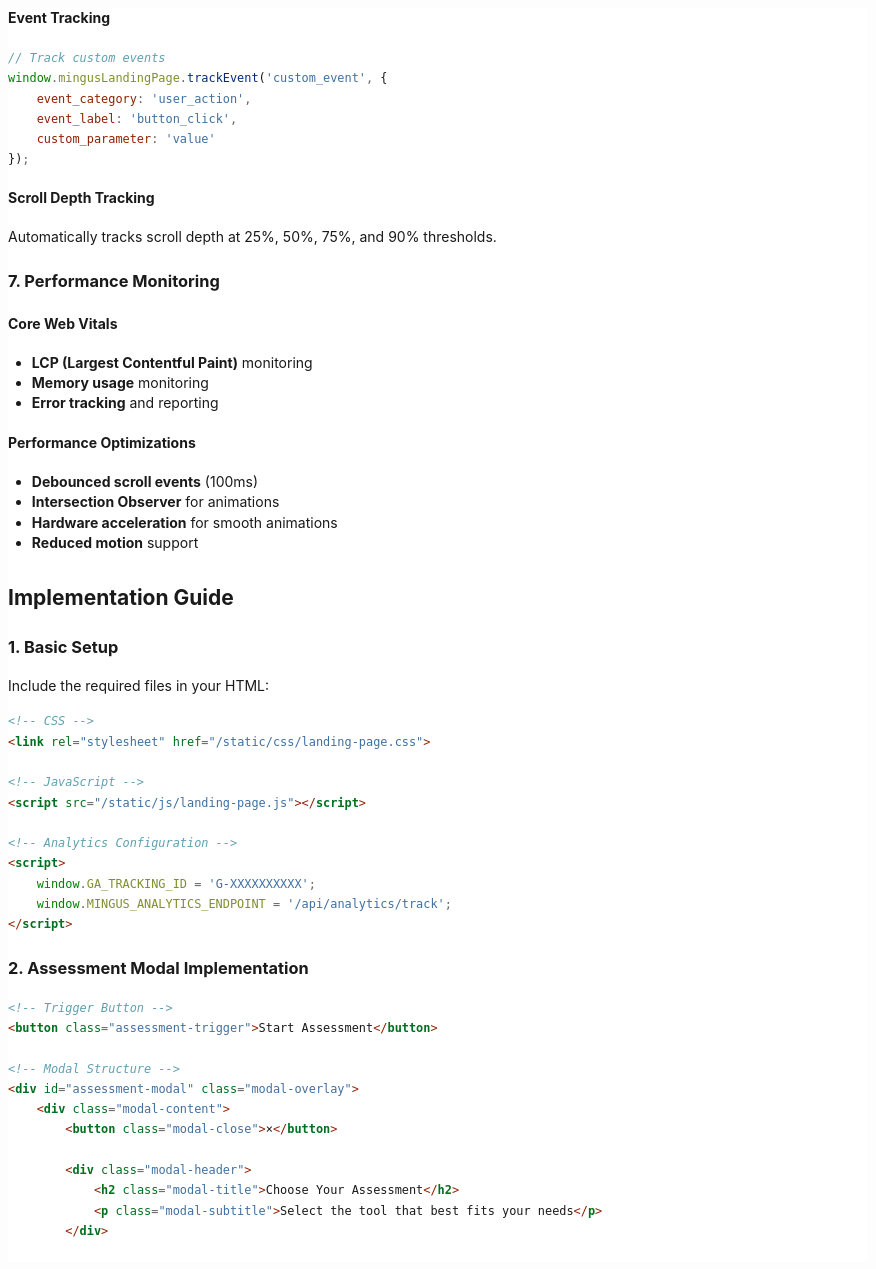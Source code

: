 #### **Event Tracking**

```javascript
// Track custom events
window.mingusLandingPage.trackEvent('custom_event', {
    event_category: 'user_action',
    event_label: 'button_click',
    custom_parameter: 'value'
});
```

#### **Scroll Depth Tracking**

Automatically tracks scroll depth at 25%, 50%, 75%, and 90% thresholds.

### 7. Performance Monitoring

#### **Core Web Vitals**

- **LCP (Largest Contentful Paint)** monitoring
- **Memory usage** monitoring
- **Error tracking** and reporting

#### **Performance Optimizations**

- **Debounced scroll events** (100ms)
- **Intersection Observer** for animations
- **Hardware acceleration** for smooth animations
- **Reduced motion** support

## Implementation Guide

### 1. Basic Setup

Include the required files in your HTML:

```html
<!-- CSS -->
<link rel="stylesheet" href="/static/css/landing-page.css">

<!-- JavaScript -->
<script src="/static/js/landing-page.js"></script>

<!-- Analytics Configuration -->
<script>
    window.GA_TRACKING_ID = 'G-XXXXXXXXXX';
    window.MINGUS_ANALYTICS_ENDPOINT = '/api/analytics/track';
</script>
```

### 2. Assessment Modal Implementation

```html
<!-- Trigger Button -->
<button class="assessment-trigger">Start Assessment</button>

<!-- Modal Structure -->
<div id="assessment-modal" class="modal-overlay">
    <div class="modal-content">
        <button class="modal-close">×</button>
        
        <div class="modal-header">
            <h2 class="modal-title">Choose Your Assessment</h2>
            <p class="modal-subtitle">Select the tool that best fits your needs</p>
        </div>
        
```